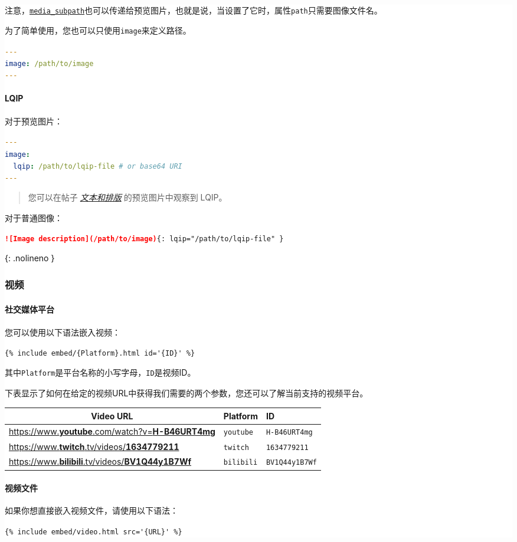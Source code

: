 注意，[`media_subpath`](#url前缀)也可以传递给预览图片，也就是说，当设置了它时，属性`path`只需要图像文件名。

为了简单使用，您也可以只使用`image`来定义路径。

```yml
---
image: /path/to/image
---
```

#### LQIP

对于预览图片：

```yaml
---
image:
  lqip: /path/to/lqip-file # or base64 URI
---
```

> 您可以在帖子 _[文本和排版](/posts/blog-text-and-typography/)_ 的预览图片中观察到 LQIP。


对于普通图像：

```markdown
![Image description](/path/to/image){: lqip="/path/to/lqip-file" }
```
{: .nolineno }

### 视频

#### 社交媒体平台

您可以使用以下语法嵌入视频：

```liquid
{% include embed/{Platform}.html id='{ID}' %}
```

其中`Platform`是平台名称的小写字母，`ID`是视频ID。

下表显示了如何在给定的视频URL中获得我们需要的两个参数，您还可以了解当前支持的视频平台。

| Video URL                                                                                          | Platform  | ID            |
| -------------------------------------------------------------------------------------------------- | --------- | :------------ |
| [https://www.**youtube**.com/watch?v=**H-B46URT4mg**](https://www.youtube.com/watch?v=H-B46URT4mg) | `youtube` | `H-B46URT4mg` |
| [https://www.**twitch**.tv/videos/**1634779211**](https://www.twitch.tv/videos/1634779211)         | `twitch`  | `1634779211`  |
| [https://www.**bilibili**.tv/videos/**BV1Q44y1B7Wf**](https://www.bilibili.com/video/BV1Q44y1B7Wf)         | `bilibili`  | `BV1Q44y1B7Wf`  |

#### 视频文件
如果你想直接嵌入视频文件，请使用以下语法：

```liquid
{% include embed/video.html src='{URL}' %}
```
